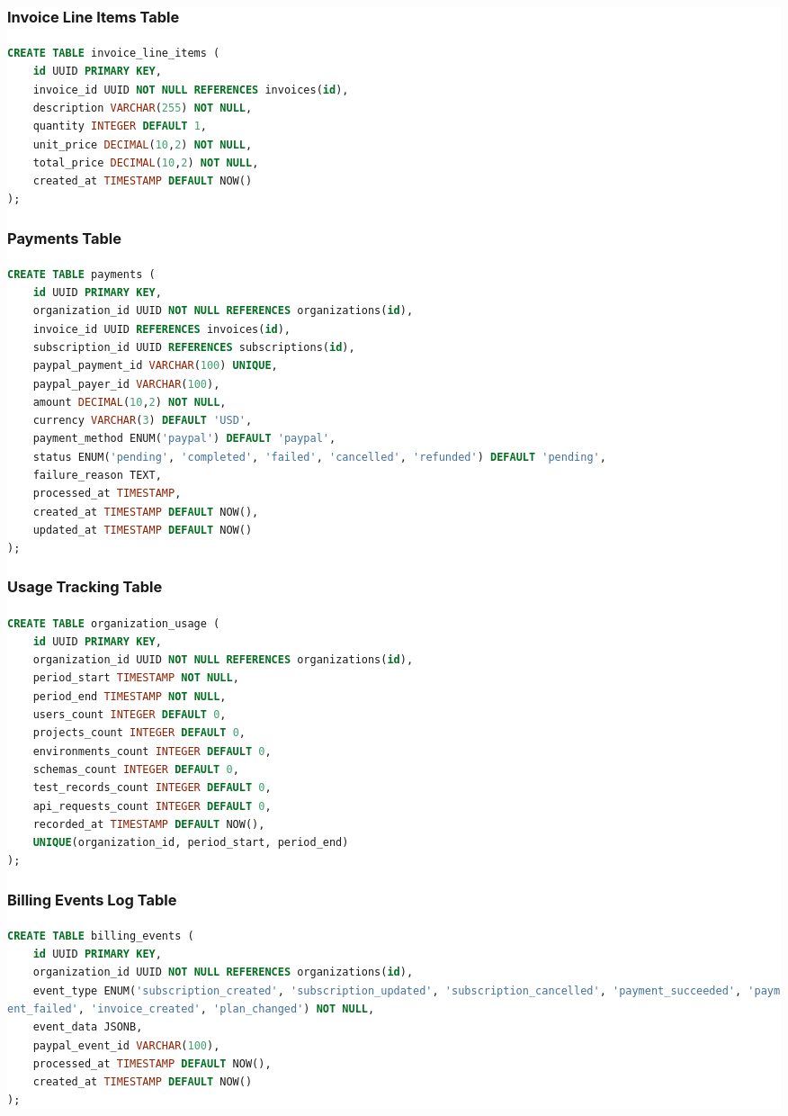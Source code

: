 ### Invoice Line Items Table
```sql
CREATE TABLE invoice_line_items (
    id UUID PRIMARY KEY,
    invoice_id UUID NOT NULL REFERENCES invoices(id),
    description VARCHAR(255) NOT NULL,
    quantity INTEGER DEFAULT 1,
    unit_price DECIMAL(10,2) NOT NULL,
    total_price DECIMAL(10,2) NOT NULL,
    created_at TIMESTAMP DEFAULT NOW()
);
```

### Payments Table
```sql
CREATE TABLE payments (
    id UUID PRIMARY KEY,
    organization_id UUID NOT NULL REFERENCES organizations(id),
    invoice_id UUID REFERENCES invoices(id),
    subscription_id UUID REFERENCES subscriptions(id),
    paypal_payment_id VARCHAR(100) UNIQUE,
    paypal_payer_id VARCHAR(100),
    amount DECIMAL(10,2) NOT NULL,
    currency VARCHAR(3) DEFAULT 'USD',
    payment_method ENUM('paypal') DEFAULT 'paypal',
    status ENUM('pending', 'completed', 'failed', 'cancelled', 'refunded') DEFAULT 'pending',
    failure_reason TEXT,
    processed_at TIMESTAMP,
    created_at TIMESTAMP DEFAULT NOW(),
    updated_at TIMESTAMP DEFAULT NOW()
);
```

### Usage Tracking Table
```sql
CREATE TABLE organization_usage (
    id UUID PRIMARY KEY,
    organization_id UUID NOT NULL REFERENCES organizations(id),
    period_start TIMESTAMP NOT NULL,
    period_end TIMESTAMP NOT NULL,
    users_count INTEGER DEFAULT 0,
    projects_count INTEGER DEFAULT 0,
    environments_count INTEGER DEFAULT 0,
    schemas_count INTEGER DEFAULT 0,
    test_records_count INTEGER DEFAULT 0,
    api_requests_count INTEGER DEFAULT 0,
    recorded_at TIMESTAMP DEFAULT NOW(),
    UNIQUE(organization_id, period_start, period_end)
);
```

### Billing Events Log Table
```sql
CREATE TABLE billing_events (
    id UUID PRIMARY KEY,
    organization_id UUID NOT NULL REFERENCES organizations(id),
    event_type ENUM('subscription_created', 'subscription_updated', 'subscription_cancelled', 'payment_succeeded', 'payment_failed', 'invoice_created', 'plan_changed') NOT NULL,
    event_data JSONB,
    paypal_event_id VARCHAR(100),
    processed_at TIMESTAMP DEFAULT NOW(),
    created_at TIMESTAMP DEFAULT NOW()
);
```